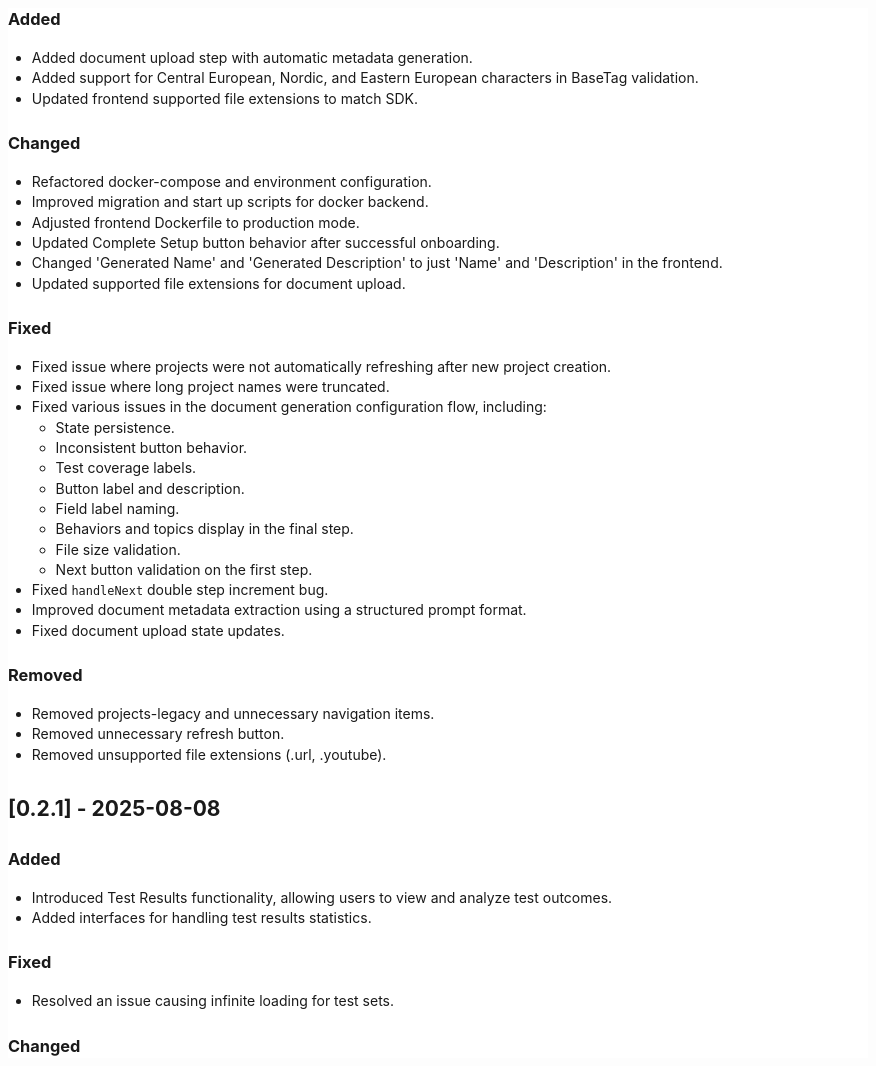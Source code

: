### Added

- Added document upload step with automatic metadata generation.
- Added support for Central European, Nordic, and Eastern European characters in BaseTag validation.
- Updated frontend supported file extensions to match SDK.

### Changed

- Refactored docker-compose and environment configuration.
- Improved migration and start up scripts for docker backend.
- Adjusted frontend Dockerfile to production mode.
- Updated Complete Setup button behavior after successful onboarding.
- Changed 'Generated Name' and 'Generated Description' to just 'Name' and 'Description' in the frontend.
- Updated supported file extensions for document upload.

### Fixed

- Fixed issue where projects were not automatically refreshing after new project creation.
- Fixed issue where long project names were truncated.
- Fixed various issues in the document generation configuration flow, including:
  - State persistence.
  - Inconsistent button behavior.
  - Test coverage labels.
  - Button label and description.
  - Field label naming.
  - Behaviors and topics display in the final step.
  - File size validation.
  - Next button validation on the first step.
- Fixed `handleNext` double step increment bug.
- Improved document metadata extraction using a structured prompt format.
- Fixed document upload state updates.

### Removed

- Removed projects-legacy and unnecessary navigation items.
- Removed unnecessary refresh button.
- Removed unsupported file extensions (.url, .youtube).

## [0.2.1] - 2025-08-08

### Added

- Introduced Test Results functionality, allowing users to view and analyze test outcomes.
- Added interfaces for handling test results statistics.

### Fixed

- Resolved an issue causing infinite loading for test sets.

### Changed


[Unreleased]: https://github.com/rhesis-ai/rhesis/compare/v0.1.0...HEAD
[0.1.0]: https://github.com/rhesis-ai/rhesis/releases/tag/v0.1.0